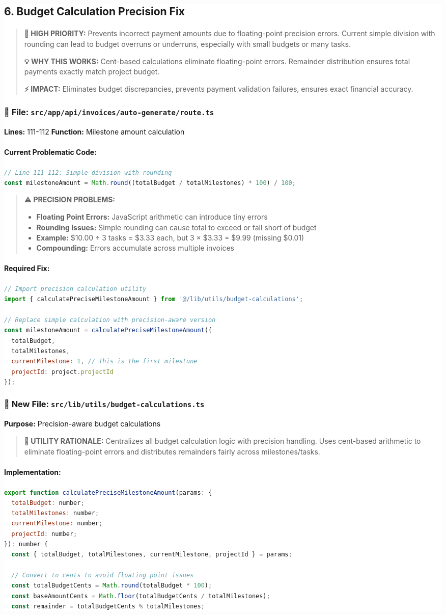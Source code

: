 
## 6. Budget Calculation Precision Fix

> **🎯 HIGH PRIORITY:** Prevents incorrect payment amounts due to floating-point precision errors. Current simple division with rounding can lead to budget overruns or underruns, especially with small budgets or many tasks.
>
> **💡 WHY THIS WORKS:** Cent-based calculations eliminate floating-point errors. Remainder distribution ensures total payments exactly match project budget.
>
> **⚡ IMPACT:** Eliminates budget discrepancies, prevents payment validation failures, ensures exact financial accuracy.

### 📍 **File:** `src/app/api/invoices/auto-generate/route.ts`
**Lines:** 111-112
**Function:** Milestone amount calculation

#### Current Problematic Code:
```javascript
// Line 111-112: Simple division with rounding
const milestoneAmount = Math.round((totalBudget / totalMilestones) * 100) / 100;
```

> **⚠️ PRECISION PROBLEMS:**
> - **Floating Point Errors:** JavaScript arithmetic can introduce tiny errors
> - **Rounding Issues:** Simple rounding can cause total to exceed or fall short of budget
> - **Example:** $10.00 ÷ 3 tasks = $3.33 each, but 3 × $3.33 = $9.99 (missing $0.01)
> - **Compounding:** Errors accumulate across multiple invoices

#### Required Fix:
```javascript
// Import precision calculation utility
import { calculatePreciseMilestoneAmount } from '@/lib/utils/budget-calculations';

// Replace simple calculation with precision-aware version
const milestoneAmount = calculatePreciseMilestoneAmount({
  totalBudget,
  totalMilestones,
  currentMilestone: 1, // This is the first milestone
  projectId: project.projectId
});
```

### 📍 **New File:** `src/lib/utils/budget-calculations.ts`
**Purpose:** Precision-aware budget calculations

> **📝 UTILITY RATIONALE:** Centralizes all budget calculation logic with precision handling. Uses cent-based arithmetic to eliminate floating-point errors and distributes remainders fairly across milestones/tasks.

#### Implementation:
```javascript
export function calculatePreciseMilestoneAmount(params: {
  totalBudget: number;
  totalMilestones: number;
  currentMilestone: number;
  projectId: number;
}): number {
  const { totalBudget, totalMilestones, currentMilestone, projectId } = params;

  // Convert to cents to avoid floating point issues
  const totalBudgetCents = Math.round(totalBudget * 100);
  const baseAmountCents = Math.floor(totalBudgetCents / totalMilestones);
  const remainder = totalBudgetCents % totalMilestones;
```